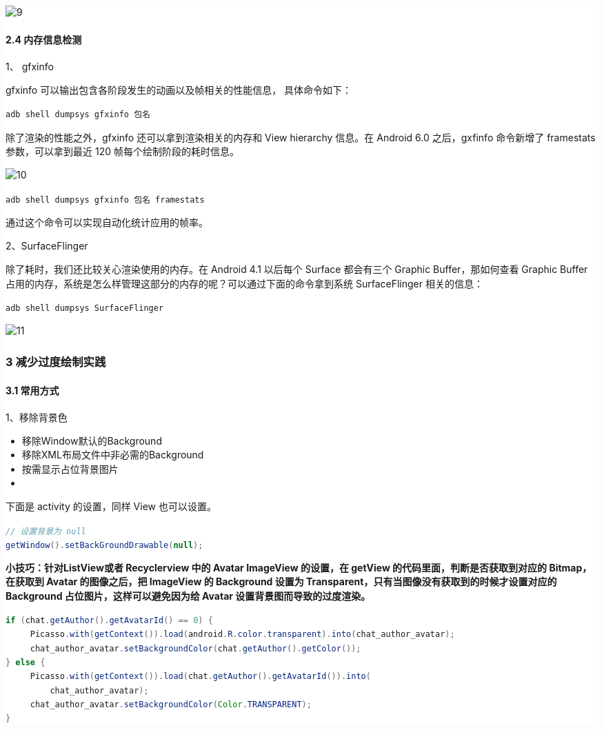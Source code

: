![9](https://github.com/RalfNick/PicRepository/raw/master/view_%20optimization/9.jpeg) 

#### 2.4 内存信息检测

1、 gfxinfo

gfxinfo 可以输出包含各阶段发生的动画以及帧相关的性能信息，
具体命令如下：
```java
adb shell dumpsys gfxinfo 包名
```
除了渲染的性能之外，gfxinfo 还可以拿到渲染相关的内存和 View hierarchy 信息。在 Android 6.0 之后，gxfinfo 命令新增了 framestats 参数，可以拿到最近 120 帧每个绘制阶段的耗时信息。

![10](https://github.com/RalfNick/PicRepository/raw/master/view_%20optimization/10.jpeg) 

```java
adb shell dumpsys gfxinfo 包名 framestats
```
通过这个命令可以实现自动化统计应用的帧率。

2、SurfaceFlinger

除了耗时，我们还比较关心渲染使用的内存。在 Android 4.1 以后每个 Surface 都会有三个 Graphic Buffer，那如何查看 Graphic Buffer 占用的内存，系统是怎么样管理这部分的内存的呢？可以通过下面的命令拿到系统 SurfaceFlinger 相关的信息：

```java
adb shell dumpsys SurfaceFlinger
```
![11](https://github.com/RalfNick/PicRepository/raw/master/view_%20optimization/11.jpeg) 


### 3 减少过度绘制实践

#### 3.1 常用方式

1、移除背景色

- 移除Window默认的Background
- 移除XML布局文件中非必需的Background
- 按需显示占位背景图片
- 
下面是 activity 的设置，同样 View 也可以设置。
```java
// 设置背景为 null
getWindow().setBackGroundDrawable(null);
```
**小技巧：针对ListView或者 Recyclerview 中的 Avatar ImageView 的设置，在 getView 的代码里面，判断是否获取到对应的 Bitmap，在获取到 Avatar 的图像之后，把 ImageView 的 Background 设置为 Transparent，只有当图像没有获取到的时候才设置对应的 Background 占位图片，这样可以避免因为给 Avatar 设置背景图而导致的过度渲染。**
```java
if (chat.getAuthor().getAvatarId() == 0) {
     Picasso.with(getContext()).load(android.R.color.transparent).into(chat_author_avatar);
     chat_author_avatar.setBackgroundColor(chat.getAuthor().getColor());
} else {
     Picasso.with(getContext()).load(chat.getAuthor().getAvatarId()).into(
         chat_author_avatar);
     chat_author_avatar.setBackgroundColor(Color.TRANSPARENT);
}
```
